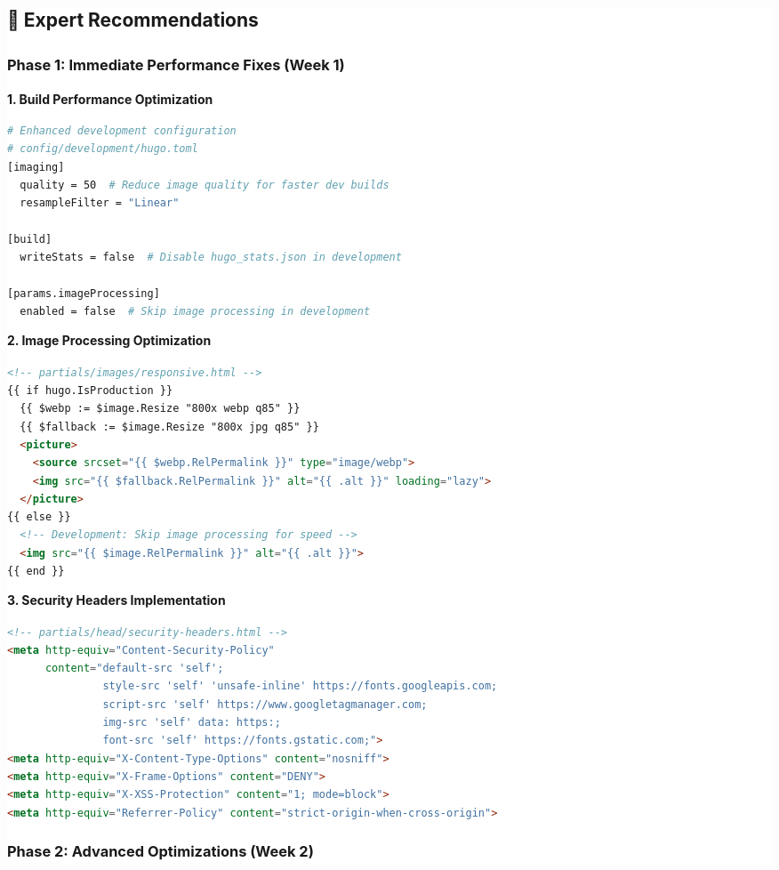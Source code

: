 ## 🚀 Expert Recommendations

### Phase 1: Immediate Performance Fixes (Week 1)

**1. Build Performance Optimization**

```bash
# Enhanced development configuration
# config/development/hugo.toml
[imaging]
  quality = 50  # Reduce image quality for faster dev builds
  resampleFilter = "Linear"

[build]
  writeStats = false  # Disable hugo_stats.json in development

[params.imageProcessing]
  enabled = false  # Skip image processing in development
```

**2. Image Processing Optimization**

```html
<!-- partials/images/responsive.html -->
{{ if hugo.IsProduction }}
  {{ $webp := $image.Resize "800x webp q85" }}
  {{ $fallback := $image.Resize "800x jpg q85" }}
  <picture>
    <source srcset="{{ $webp.RelPermalink }}" type="image/webp">
    <img src="{{ $fallback.RelPermalink }}" alt="{{ .alt }}" loading="lazy">
  </picture>
{{ else }}
  <!-- Development: Skip image processing for speed -->
  <img src="{{ $image.RelPermalink }}" alt="{{ .alt }}">
{{ end }}
```

**3. Security Headers Implementation**

```html
<!-- partials/head/security-headers.html -->
<meta http-equiv="Content-Security-Policy"
      content="default-src 'self';
               style-src 'self' 'unsafe-inline' https://fonts.googleapis.com;
               script-src 'self' https://www.googletagmanager.com;
               img-src 'self' data: https:;
               font-src 'self' https://fonts.gstatic.com;">
<meta http-equiv="X-Content-Type-Options" content="nosniff">
<meta http-equiv="X-Frame-Options" content="DENY">
<meta http-equiv="X-XSS-Protection" content="1; mode=block">
<meta http-equiv="Referrer-Policy" content="strict-origin-when-cross-origin">
```

### Phase 2: Advanced Optimizations (Week 2)
